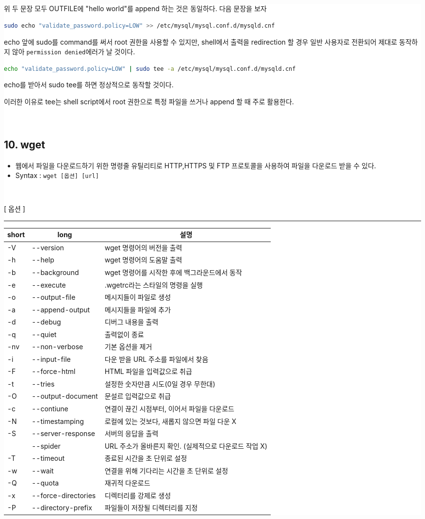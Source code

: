 위 두 문장 모두 OUTFILE에 "hello world"를 append 하는 것은 동일하다. 다음 문장을 보자

``` bash
sudo echo "validate_password.policy=LOW" >> /etc/mysql/mysql.conf.d/mysqld.cnf 
```

echo 앞에 sudo를 command를 써서 root 권한을 사용할 수 있지만, shell에서 출력을 redirection 할 경우 일반 사용자로 전환되어 제대로 동작하지 않아 `permission denied`에러가 날 것이다.

``` bash
echo "validate_password.policy=LOW" | sudo tee -a /etc/mysql/mysql.conf.d/mysqld.cnf 
```
echo를 받아서 sudo tee를 하면 정상적으로 동작할 것이다.

이러한 이유로 tee는 shell script에서 root 권한으로 특정 파일을 쓰거나 append 할 때 주로 활용한다.


<br>

## <b> 10. wget</b>
- 웹에서 파일을 다운로드하기 위한 명령줄 유틸리티로 HTTP,HTTPS 및 FTP 프로토콜을 사용하여 파일을 다운로드 받을 수 있다.
- Syntax : `wget [옵션] [url]`

<br>

[ 옵션 ]
***
|short|long|설명|
|----|----|-----|
|-V|--version|wget 명령어의 버전을 출력|
|-h|--help|wget 명령어의 도움말 출력|
|-b|--background|wget 명령어를 시작한 후에 백그라운드에서 동작|
|-e|--execute|.wgetrc라는 스타일의 명령을 실행|
|-o|--output-file|메시지들이 파일로 생성|
|-a|--append-output|메시지들을 파일에 추가|
|-d|--debug|디버그 내용을 출력|
|-q|--quiet|출력없이 종료|
|-nv|--non-verbose|기본 옵션을 제거|
|-i|--input-file|다운 받을 URL 주소를 파일에서 찾음|
|-F|--force-html|HTML 파일을 입력값으로 취급|
|-t|--tries|설정한 숫자만큼 시도(0일 경우 무한대)
|-O|--output-document|문설르 입력값으로 취급|
|-c|--contiune|연결이 끊긴 시점부터, 이어서 파일을 다운로드|
|-N|--timestamping|로컬에 있는 것보다, 새롭지 않으면 파일 다운 X|
|-S|--server-response|서버의 응답을 출력|
|　|--spider|URL 주소가 올바른지 확인. (실제적으로 다운로드 작업 X)|
|-T|--timeout|종료된 시간을 초 단위로 설정|
|-w|--wait|연결을 위해 기다리는 시간을 초 단위로 설정|
|-Q|--quota|재귀적 다운로드|
|-x|--force-directories|디렉터리를 강제로 생성|
|-P|--directory-prefix|파일들이 저장될 디렉터리를 지정|
